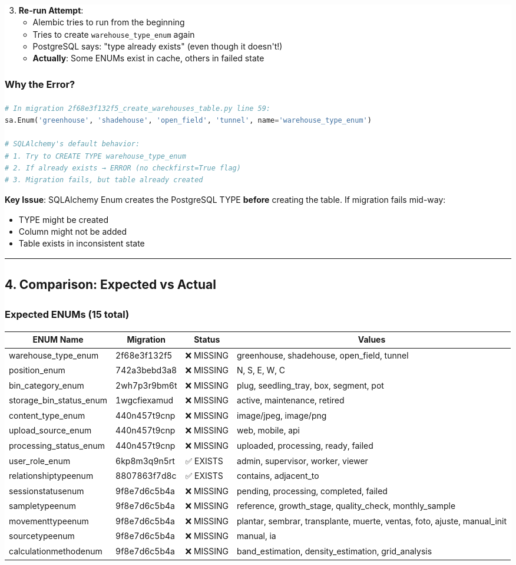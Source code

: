 3. **Re-run Attempt**:
    - Alembic tries to run from the beginning
    - Tries to create `warehouse_type_enum` again
    - PostgreSQL says: "type already exists" (even though it doesn't!)
    - **Actually**: Some ENUMs exist in cache, others in failed state

### Why the Error?

```python
# In migration 2f68e3f132f5_create_warehouses_table.py line 59:
sa.Enum('greenhouse', 'shadehouse', 'open_field', 'tunnel', name='warehouse_type_enum')

# SQLAlchemy's default behavior:
# 1. Try to CREATE TYPE warehouse_type_enum
# 2. If already exists → ERROR (no checkfirst=True flag)
# 3. Migration fails, but table already created
```

**Key Issue**: SQLAlchemy Enum creates the PostgreSQL TYPE **before** creating the table. If
migration fails mid-way:

- TYPE might be created
- Column might not be added
- Table exists in inconsistent state

---

## 4. Comparison: Expected vs Actual

### Expected ENUMs (15 total)

| ENUM Name               | Migration    | Status    | Values                                                                   |
|-------------------------|--------------|-----------|--------------------------------------------------------------------------|
| warehouse_type_enum     | 2f68e3f132f5 | ❌ MISSING | greenhouse, shadehouse, open_field, tunnel                               |
| position_enum           | 742a3bebd3a8 | ❌ MISSING | N, S, E, W, C                                                            |
| bin_category_enum       | 2wh7p3r9bm6t | ❌ MISSING | plug, seedling_tray, box, segment, pot                                   |
| storage_bin_status_enum | 1wgcfiexamud | ❌ MISSING | active, maintenance, retired                                             |
| content_type_enum       | 440n457t9cnp | ❌ MISSING | image/jpeg, image/png                                                    |
| upload_source_enum      | 440n457t9cnp | ❌ MISSING | web, mobile, api                                                         |
| processing_status_enum  | 440n457t9cnp | ❌ MISSING | uploaded, processing, ready, failed                                      |
| user_role_enum          | 6kp8m3q9n5rt | ✅ EXISTS  | admin, supervisor, worker, viewer                                        |
| relationshiptypeenum    | 8807863f7d8c | ✅ EXISTS  | contains, adjacent_to                                                    |
| sessionstatusenum       | 9f8e7d6c5b4a | ❌ MISSING | pending, processing, completed, failed                                   |
| sampletypeenum          | 9f8e7d6c5b4a | ❌ MISSING | reference, growth_stage, quality_check, monthly_sample                   |
| movementtypeenum        | 9f8e7d6c5b4a | ❌ MISSING | plantar, sembrar, transplante, muerte, ventas, foto, ajuste, manual_init |
| sourcetypeenum          | 9f8e7d6c5b4a | ❌ MISSING | manual, ia                                                               |
| calculationmethodenum   | 9f8e7d6c5b4a | ❌ MISSING | band_estimation, density_estimation, grid_analysis                       |
